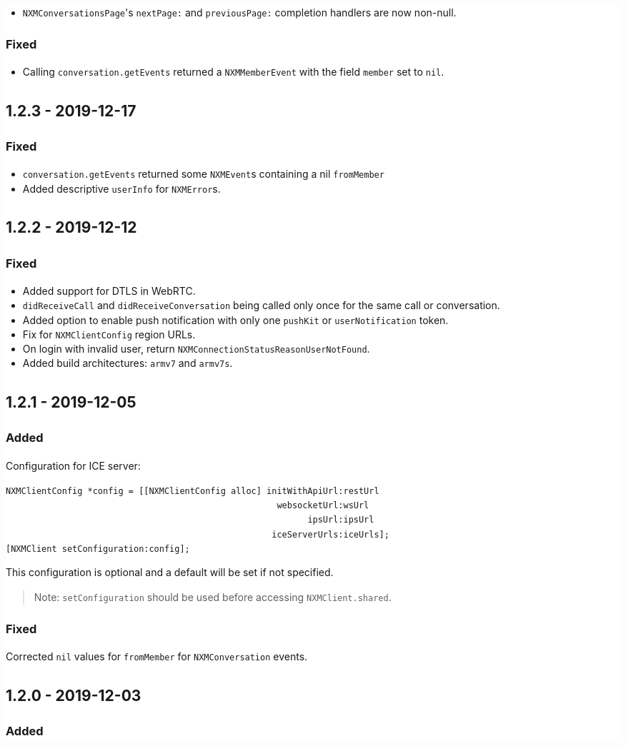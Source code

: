- `NXMConversationsPage`'s `nextPage:` and `previousPage:` completion handlers are now non-null.

### Fixed

- Calling `conversation.getEvents` returned a `NXMMemberEvent` with the field `member` set to `nil`.

## 1.2.3 - 2019-12-17

### Fixed

- `conversation.getEvents` returned some `NXMEvent`s containing a nil `fromMember`
- Added descriptive `userInfo` for `NXMError`s.

## 1.2.2 - 2019-12-12

### Fixed

- Added support for DTLS in WebRTC.
- `didReceiveCall` and `didReceiveConversation` being called only once for the same call or conversation.
- Added option to enable push notification with only one `pushKit` or `userNotification` token.
- Fix for `NXMClientConfig` region URLs.
- On login with invalid user, return `NXMConnectionStatusReasonUserNotFound`.
- Added build architectures: `armv7` and `armv7s`.

## 1.2.1 - 2019-12-05

### Added

Configuration for ICE server:

```objective_c
NXMClientConfig *config = [[NXMClientConfig alloc] initWithApiUrl:restUrl
                                                     websocketUrl:wsUrl
                                                           ipsUrl:ipsUrl
                                                    iceServerUrls:iceUrls];
[NXMClient setConfiguration:config];
```

This configuration is optional and a default will be set if not specified.

> Note: `setConfiguration` should be used before accessing `NXMClient.shared`.

### Fixed

Corrected `nil` values for `fromMember` for `NXMConversation` events.

## 1.2.0 - 2019-12-03

### Added
